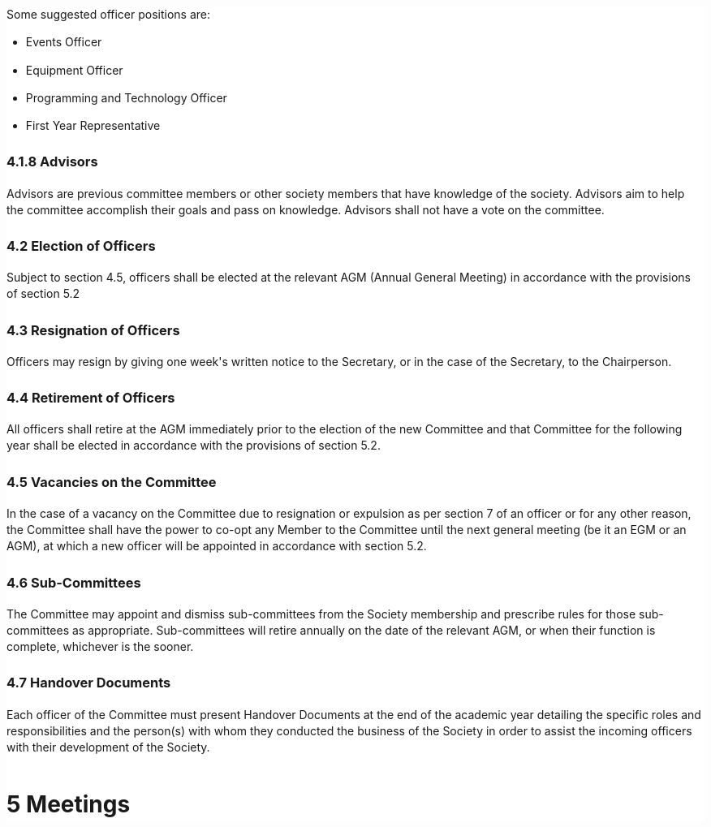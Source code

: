 Some suggested officer positions are:

- Events Officer

- Equipment Officer

- Programming and Technology Officer

- First Year Representative

### 4.1.8 Advisors
Advisors are previous committee members or other society members that have knowledge of the society. Advisors aim to help the committee accomplish their goals and pass on knowledge. Advisors shall not have a vote on the committee.


### 4.2 Election of Officers

Subject to section 4.5, officers shall be elected at the relevant AGM
(Annual General Meeting) in accordance with the provisions of section
5.2

### 4.3 Resignation of Officers

Officers may resign by giving one week's written notice to the
Secretary, or in the case of the Secretary, to the Chairperson.

### 4.4 Retirement of Officers

All officers shall retire at the AGM immediately prior to the election
of the new Committee and that Committee for the following year shall be
elected in accordance with the provisions of section 5.2.

### 4.5 Vacancies on the Committee

In the case of a vacancy on the Committee due to resignation or
expulsion as per section 7 of an officer or for any other reason, the
Committee shall have the power to co-opt any Member to the Committee
until the next general meeting (be it an EGM or an AGM), at which a new
officer will be appointed in accordance with section 5.2.

### 4.6 Sub-Committees

The Committee may appoint and dismiss sub-committees from the Society
membership and prescribe rules for those sub-committees as appropriate.
Sub-committees will retire annually on the date of the relevant AGM, or
when their function is complete, whichever is the sooner.

### 4.7 Handover Documents

Each officer of the Committee must present Handover Documents at the end of the academic year detailing the specific roles and responsibilities and the person(s) with whom they conducted the business of the Society in order to assist the incoming officers with their development of the Society.

5 Meetings
==========
